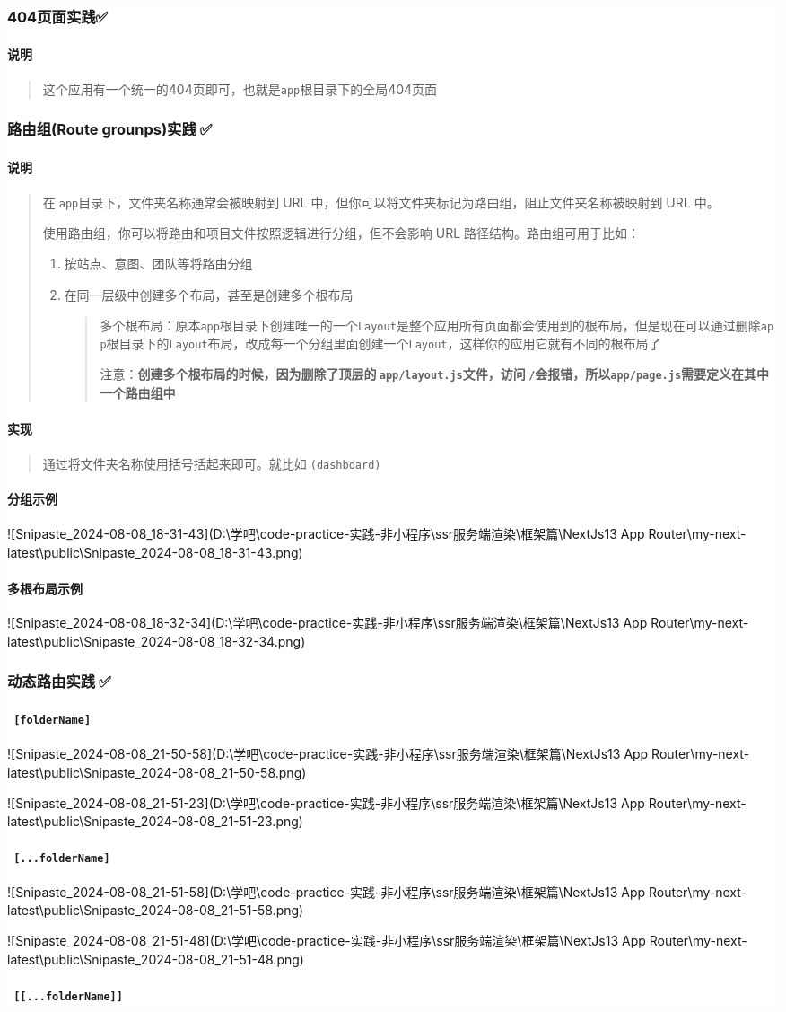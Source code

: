 ### 404页面实践✅

#### 说明

> 这个应用有一个统一的404页即可，也就是`app`根目录下的全局404页面

### 路由组(Route grounps)实践 ✅

#### 说明

> 在 `app`目录下，文件夹名称通常会被映射到 URL 中，但你可以将文件夹标记为路由组，阻止文件夹名称被映射到 URL 中。
>
> 使用路由组，你可以将路由和项目文件按照逻辑进行分组，但不会影响 URL 路径结构。路由组可用于比如：
>
> 1. 按站点、意图、团队等将路由分组
>
> 2. 在同一层级中创建多个布局，甚至是创建多个根布局
>
>    > 多个根布局：原本`app`根目录下创建唯一的一个`Layout`是整个应用所有页面都会使用到的根布局，但是现在可以通过删除`app`根目录下的`Layout`布局，改成每一个分组里面创建一个`Layout`，这样你的应用它就有不同的根布局了
>    >
>    > 注意：**创建多个根布局的时候，因为删除了顶层的 `app/layout.js`文件，访问 `/`会报错，所以`app/page.js`需要定义在其中一个路由组中**

#### 实现

> 通过将文件夹名称使用括号括起来即可。就比如 `(dashboard)`

#### 分组示例

![Snipaste_2024-08-08_18-31-43](D:\学吧\code-practice-实践-非小程序\ssr服务端渲染\框架篇\NextJs13 App Router\my-next-latest\public\Snipaste_2024-08-08_18-31-43.png)

#### 多根布局示例

![Snipaste_2024-08-08_18-32-34](D:\学吧\code-practice-实践-非小程序\ssr服务端渲染\框架篇\NextJs13 App Router\my-next-latest\public\Snipaste_2024-08-08_18-32-34.png)



### 动态路由实践 ✅

#### ` [folderName]`

![Snipaste_2024-08-08_21-50-58](D:\学吧\code-practice-实践-非小程序\ssr服务端渲染\框架篇\NextJs13 App Router\my-next-latest\public\Snipaste_2024-08-08_21-50-58.png)

![Snipaste_2024-08-08_21-51-23](D:\学吧\code-practice-实践-非小程序\ssr服务端渲染\框架篇\NextJs13 App Router\my-next-latest\public\Snipaste_2024-08-08_21-51-23.png)

#### ` [...folderName]`

![Snipaste_2024-08-08_21-51-58](D:\学吧\code-practice-实践-非小程序\ssr服务端渲染\框架篇\NextJs13 App Router\my-next-latest\public\Snipaste_2024-08-08_21-51-58.png)

![Snipaste_2024-08-08_21-51-48](D:\学吧\code-practice-实践-非小程序\ssr服务端渲染\框架篇\NextJs13 App Router\my-next-latest\public\Snipaste_2024-08-08_21-51-48.png)

#### ` [[...folderName]]`
